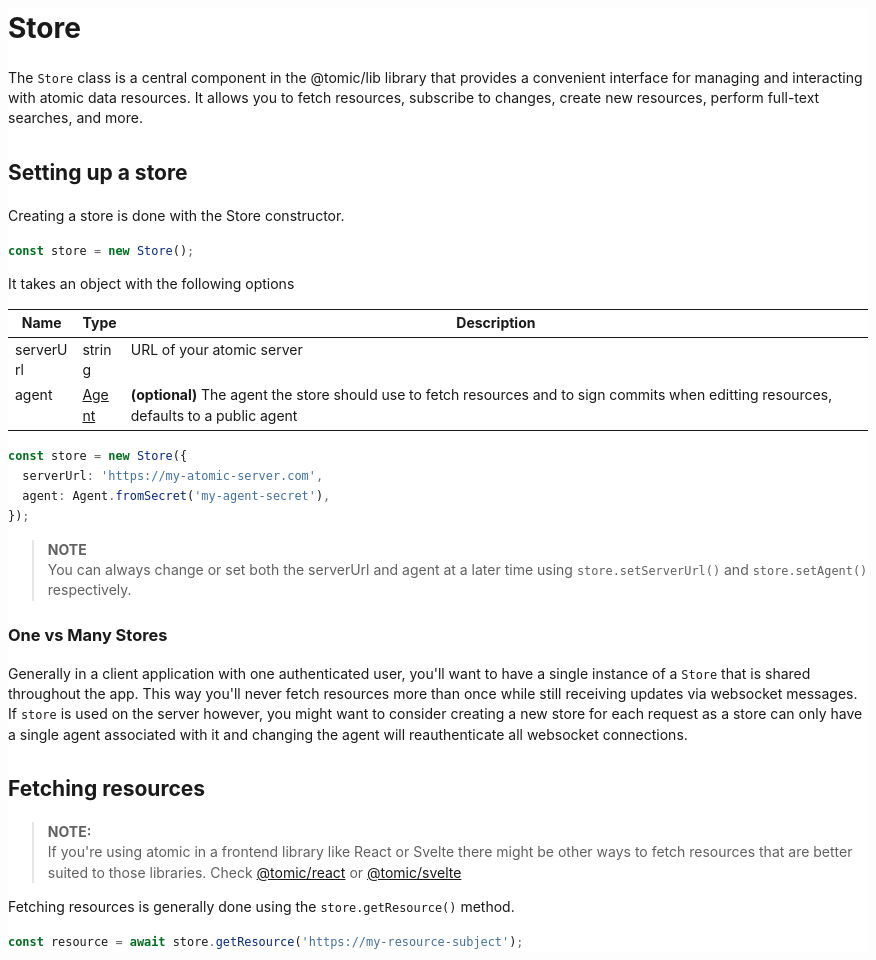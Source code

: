 # Store

The `Store` class is a central component in the @tomic/lib library that provides a convenient interface for managing and interacting with atomic data resources. It allows you to fetch resources, subscribe to changes, create new resources, perform full-text searches, and more.

## Setting up a store

Creating a store is done with the Store constructor.

```typescript
const store = new Store();
```

It takes an object with the following options

| Name      | Type                | Description                                                                                                                              |
|-----------|---------------------|------------------------------------------------------------------------------------------------------------------------------------------|
| serverUrl | string              | URL of your atomic server                                                                                                                |
| agent     | [Agent](./agent.md) | **(optional)** The agent the store should use to fetch resources and to sign commits when editting resources, defaults to a public agent |

```typescript
const store = new Store({
  serverUrl: 'https://my-atomic-server.com',
  agent: Agent.fromSecret('my-agent-secret'),
});
```

> **NOTE** </br>
> You can always change or set both the serverUrl and agent at a later time using `store.setServerUrl()` and `store.setAgent()` respectively.

### One vs Many Stores

Generally in a client application with one authenticated user, you'll want to have a single instance of a `Store` that is shared throughout the app.
This way you'll never fetch resources more than once while still receiving updates via websocket messages.
If `store` is used on the server however, you might want to consider creating a new store for each request as a store can only have a single agent associated with it and changing the agent will reauthenticate all websocket connections.

## Fetching resources

> **NOTE:** </br>
> If you're using atomic in a frontend library like React or Svelte there might be other ways to fetch resources that are better suited to those libraries. Check [@tomic/react](../usecases/react.md) or [@tomic/svelte](../svelte.md)

Fetching resources is generally done using the `store.getResource()` method.

```typescript
const resource = await store.getResource('https://my-resource-subject');
```
